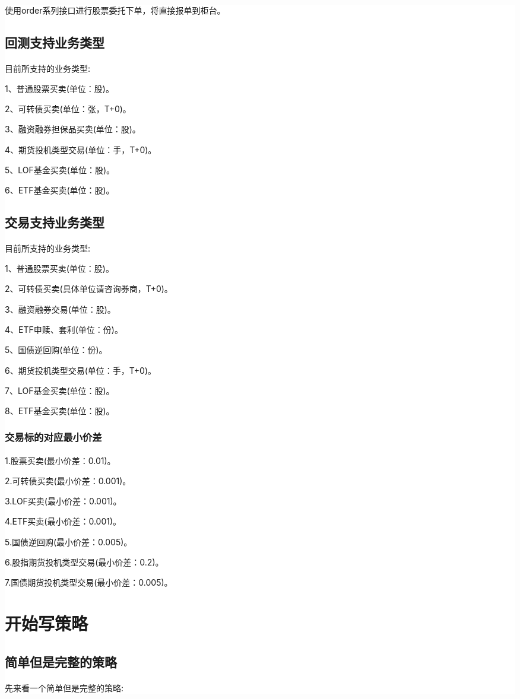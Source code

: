 使用order系列接口进行股票委托下单，将直接报单到柜台。

## 回测支持业务类型

目前所支持的业务类型:

1、普通股票买卖(单位：股)。

2、可转债买卖(单位：张，T+0)。

3、融资融券担保品买卖(单位：股)。

4、期货投机类型交易(单位：手，T+0)。

5、LOF基金买卖(单位：股)。

6、ETF基金买卖(单位：股)。

## 交易支持业务类型

目前所支持的业务类型:

1、普通股票买卖(单位：股)。

2、可转债买卖(具体单位请咨询券商，T+0)。

3、融资融券交易(单位：股)。

4、ETF申赎、套利(单位：份)。

5、国债逆回购(单位：份)。

6、期货投机类型交易(单位：手，T+0)。

7、LOF基金买卖(单位：股)。

8、ETF基金买卖(单位：股)。

### 交易标的对应最小价差

1.股票买卖(最小价差：0.01)。

2.可转债买卖(最小价差：0.001)。

3.LOF买卖(最小价差：0.001)。

4.ETF买卖(最小价差：0.001)。

5.国债逆回购(最小价差：0.005)。

6.股指期货投机类型交易(最小价差：0.2)。

7.国债期货投机类型交易(最小价差：0.005)。

# 开始写策略

## 简单但是完整的策略

先来看一个简单但是完整的策略:
